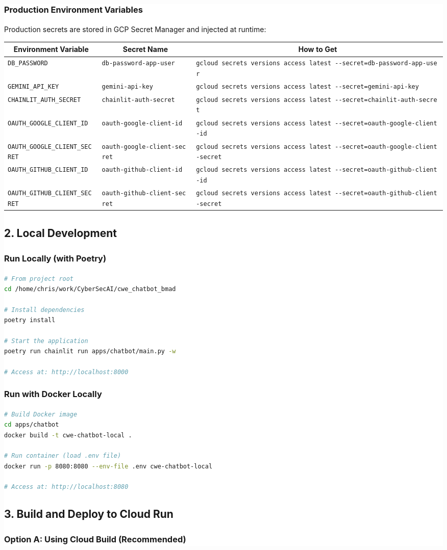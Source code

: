### Production Environment Variables

Production secrets are stored in GCP Secret Manager and injected at runtime:

| Environment Variable | Secret Name | How to Get |
|---------------------|-------------|------------|
| `DB_PASSWORD` | `db-password-app-user` | `gcloud secrets versions access latest --secret=db-password-app-user` |
| `GEMINI_API_KEY` | `gemini-api-key` | `gcloud secrets versions access latest --secret=gemini-api-key` |
| `CHAINLIT_AUTH_SECRET` | `chainlit-auth-secret` | `gcloud secrets versions access latest --secret=chainlit-auth-secret` |
| `OAUTH_GOOGLE_CLIENT_ID` | `oauth-google-client-id` | `gcloud secrets versions access latest --secret=oauth-google-client-id` |
| `OAUTH_GOOGLE_CLIENT_SECRET` | `oauth-google-client-secret` | `gcloud secrets versions access latest --secret=oauth-google-client-secret` |
| `OAUTH_GITHUB_CLIENT_ID` | `oauth-github-client-id` | `gcloud secrets versions access latest --secret=oauth-github-client-id` |
| `OAUTH_GITHUB_CLIENT_SECRET` | `oauth-github-client-secret` | `gcloud secrets versions access latest --secret=oauth-github-client-secret` |

## 2. Local Development

### Run Locally (with Poetry)

```bash
# From project root
cd /home/chris/work/CyberSecAI/cwe_chatbot_bmad

# Install dependencies
poetry install

# Start the application
poetry run chainlit run apps/chatbot/main.py -w

# Access at: http://localhost:8000
```

### Run with Docker Locally

```bash
# Build Docker image
cd apps/chatbot
docker build -t cwe-chatbot-local .

# Run container (load .env file)
docker run -p 8080:8080 --env-file .env cwe-chatbot-local

# Access at: http://localhost:8080
```

## 3. Build and Deploy to Cloud Run

### Option A: Using Cloud Build (Recommended)

